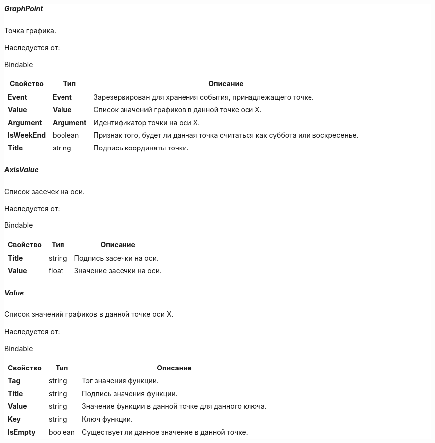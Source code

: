 

##### GraphPoint

Точка графика.

Наследуется от: 

Bindable

| **Свойство**  | **Тип**      | **Описание**                             |
| ------------- | ------------ | ---------------------------------------- |
| **Event**     | **Event**    | Зарезервирован для хранения события, принадлежащего точке. |
| **Value**     | **Value**    | Список значений графиков в данной точке оси X. |
| **Argument**  | **Argument** | Идентификатор точки на оси X.            |
| **IsWeekEnd** | boolean      | Признак того, будет ли данная точка считаться как суббота или воскресенье. |
| **Title**     | string       | Подпись координаты точки.                |



##### AxisValue

Список засечек на оси.

Наследуется от: 

Bindable

| **Свойство** | **Тип** | **Описание**             |
| ------------ | ------- | ------------------------ |
| **Title**    | string  | Подпись засечки на оси.  |
| **Value**    | float   | Значение засечки на оси. |



##### Value

Список значений графиков в данной точке оси X.

Наследуется от: 

Bindable

| **Свойство** | **Тип** | **Описание**                             |
| ------------ | ------- | ---------------------------------------- |
| **Tag**      | string  | Тэг значения функции.                    |
| **Title**    | string  | Подпись значения функции.                |
| **Value**    | string  | Значение функции в данной точке для данного ключа. |
| **Key**      | string  | Ключ функции.                            |
| **IsEmpty**  | boolean | Существует ли данное значение в данной точке. |
